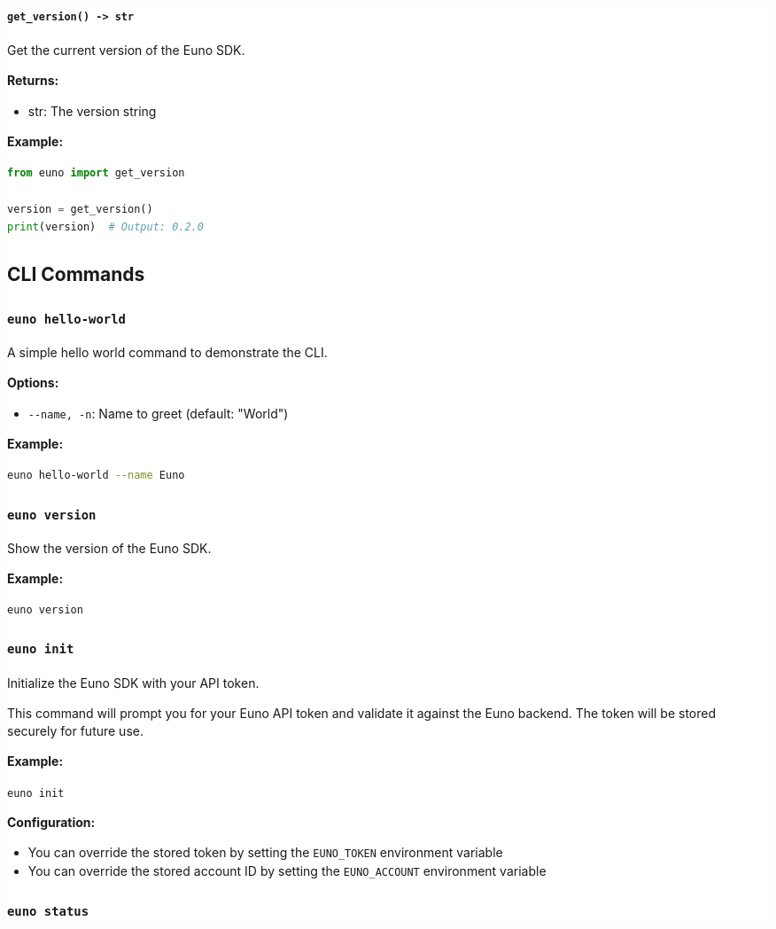 #### `get_version() -> str`

Get the current version of the Euno SDK.

**Returns:**
- str: The version string

**Example:**
```python
from euno import get_version

version = get_version()
print(version)  # Output: 0.2.0
```

## CLI Commands

### `euno hello-world`

A simple hello world command to demonstrate the CLI.

**Options:**
- `--name, -n`: Name to greet (default: "World")

**Example:**
```bash
euno hello-world --name Euno
```

### `euno version`

Show the version of the Euno SDK.

**Example:**
```bash
euno version
```

### `euno init`

Initialize the Euno SDK with your API token.

This command will prompt you for your Euno API token and validate it
against the Euno backend. The token will be stored securely for future use.

**Example:**
```bash
euno init
```

**Configuration:**
- You can override the stored token by setting the `EUNO_TOKEN` environment variable
- You can override the stored account ID by setting the `EUNO_ACCOUNT` environment variable

### `euno status`
